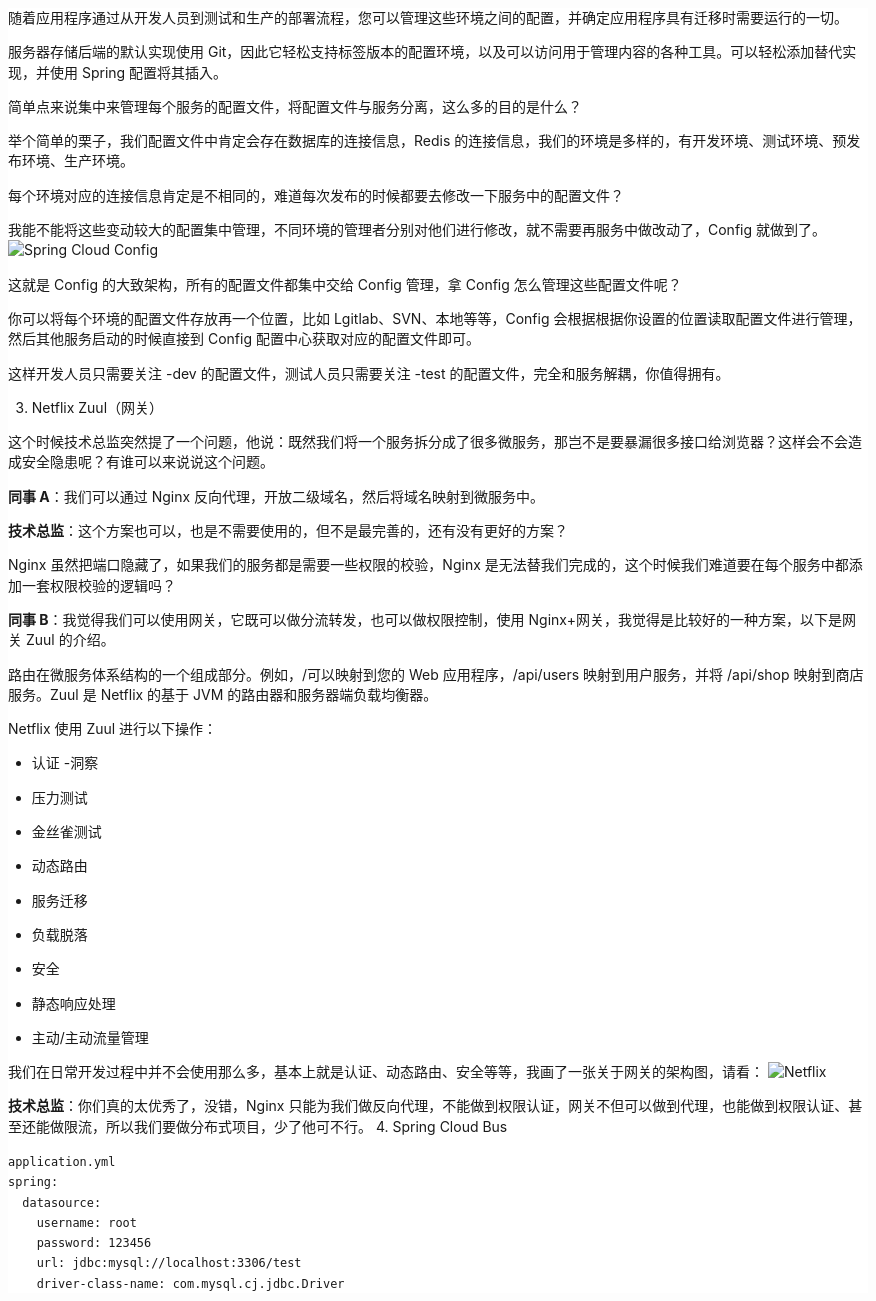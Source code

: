 随着应用程序通过从开发人员到测试和生产的部署流程，您可以管理这些环境之间的配置，并确定应用程序具有迁移时需要运行的一切。

服务器存储后端的默认实现使用 Git，因此它轻松支持标签版本的配置环境，以及可以访问用于管理内容的各种工具。可以轻松添加替代实现，并使用 Spring 配置将其插入。

简单点来说集中来管理每个服务的配置文件，将配置文件与服务分离，这么多的目的是什么？

举个简单的栗子，我们配置文件中肯定会存在数据库的连接信息，Redis 的连接信息，我们的环境是多样的，有开发环境、测试环境、预发布环境、生产环境。

每个环境对应的连接信息肯定是不相同的，难道每次发布的时候都要去修改一下服务中的配置文件？

我能不能将这些变动较大的配置集中管理，不同环境的管理者分别对他们进行修改，就不需要再服务中做改动了，Config 就做到了。
![Spring Cloud Config](b13.png)

这就是 Config 的大致架构，所有的配置文件都集中交给 Config 管理，拿 Config 怎么管理这些配置文件呢？

你可以将每个环境的配置文件存放再一个位置，比如 Lgitlab、SVN、本地等等，Config 会根据根据你设置的位置读取配置文件进行管理，然后其他服务启动的时候直接到 Config 配置中心获取对应的配置文件即可。

这样开发人员只需要关注 -dev 的配置文件，测试人员只需要关注 -test 的配置文件，完全和服务解耦，你值得拥有。

3. Netflix Zuul（网关）

这个时候技术总监突然提了一个问题，他说：既然我们将一个服务拆分成了很多微服务，那岂不是要暴漏很多接口给浏览器？这样会不会造成安全隐患呢？有谁可以来说说这个问题。

**同事 A**：我们可以通过 Nginx 反向代理，开放二级域名，然后将域名映射到微服务中。

**技术总监**：这个方案也可以，也是不需要使用的，但不是最完善的，还有没有更好的方案？

Nginx 虽然把端口隐藏了，如果我们的服务都是需要一些权限的校验，Nginx 是无法替我们完成的，这个时候我们难道要在每个服务中都添加一套权限校验的逻辑吗？

**同事 B**：我觉得我们可以使用网关，它既可以做分流转发，也可以做权限控制，使用 Nginx+网关，我觉得是比较好的一种方案，以下是网关 Zuul 的介绍。

路由在微服务体系结构的一个组成部分。例如，/可以映射到您的 Web 应用程序，/api/users 映射到用户服务，并将 /api/shop 映射到商店服务。Zuul 是 Netflix 的基于 JVM 的路由器和服务器端负载均衡器。

Netflix 使用 Zuul 进行以下操作：

- 认证 -洞察

- 压力测试

- 金丝雀测试

- 动态路由

- 服务迁移

- 负载脱落

- 安全

- 静态响应处理

- 主动/主动流量管理

我们在日常开发过程中并不会使用那么多，基本上就是认证、动态路由、安全等等，我画了一张关于网关的架构图，请看：
![Netflix](b14.png)

**技术总监**：你们真的太优秀了，没错，Nginx 只能为我们做反向代理，不能做到权限认证，网关不但可以做到代理，也能做到权限认证、甚至还能做限流，所以我们要做分布式项目，少了他可不行。
4. Spring Cloud Bus
```
application.yml
spring:
  datasource:
    username: root
    password: 123456
    url: jdbc:mysql://localhost:3306/test
    driver-class-name: com.mysql.cj.jdbc.Driver

```
